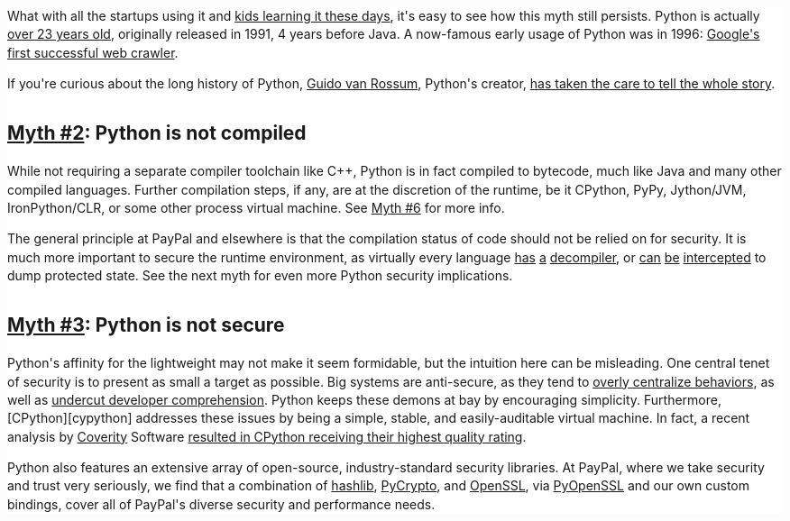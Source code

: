 What with all the startups using it and [kids learning it
these days][python_kids], it's easy to see how this myth still
persists. Python is actually [over 23 years old][python_history_wp],
originally released in 1991, 4 years before Java. A now-famous early
usage of Python was in 1996: [Google's first successful web
crawler][google_crawler].

If you're curious about the long history of Python, [Guido van Rossum][guido_wp],
Python's creator, [has taken the care to tell the whole
story][python_history].

[python_history_wp]: https://en.wikipedia.org/wiki/Python_(programming_language)#History
[google_crawler]: https://news.ycombinator.com/item?id=8587697
[guido_wp]: https://en.wikipedia.org/wiki/Guido_van_Rossum
[python_history]: http://python-history.blogspot.com/2009/01/introduction-and-overview.html


<a name="myth-2"></a>
## <a href="#python-is-not-compiled" name="python-is-not-compiled">Myth #2</a>: Python is not compiled

While not requiring a separate compiler toolchain like C++, Python is
in fact compiled to bytecode, much like Java and many other compiled
languages. Further compilation steps, if any, are at the discretion of
the runtime, be it CPython, PyPy, Jython/JVM, IronPython/CLR, or some
other process virtual machine. See [Myth #6](#myth-6) for more info.

The general principle at PayPal and elsewhere is that the compilation
status of code should not be relied on for security. It is much more
important to secure the runtime environment, as virtually every
language [has][python_dis] [a][c_decompiler]
[decompiler][java_decompiler], or [can][python_intercept]
[be][c_intercept] [intercepted][java_intercept] to dump protected
state. See the next myth for even more Python security implications.

[python_dis]: https://docs.python.org/2/library/dis.html
[c_decompiler]: http://boomerang.sourceforge.net/
[java_decompiler]: http://jd.benow.ca/
[python_intercept]: https://docs.python.org/2/library/site.html
[c_intercept]: http://www.opensourceforu.com/2011/08/lets-hook-a-library-function/
[java_intercept]: http://docs.oracle.com/javase/6/docs/api/java/lang/instrument/Instrumentation.html


<a name="myth-3"></a>
## <a href="#python-is-not-secure" name="python-is-not-secure">Myth #3</a>: Python is not secure

Python's affinity for the lightweight may not make it seem formidable,
but the intuition here can be misleading. One central tenet of
security is to present as small a target as possible. Big systems are
anti-secure, as they tend to [overly centralize
behaviors][jwz_tk_security], as well as [undercut developer
comprehension][schneier_simplicity]. Python keeps these demons at bay
by encouraging simplicity. Furthermore, [CPython][cypython] addresses
these issues by being a simple, stable, and easily-auditable virtual
machine. In fact, a recent analysis by [Coverity] Software [resulted
in CPython receiving their highest quality rating][coverity_python].

Python also features an extensive array of open-source,
industry-standard security libraries. At PayPal, where we take
security and trust very seriously, we find that a combination of
[hashlib][hashlib], [PyCrypto][pycrypto], and [OpenSSL][openssl], via
[PyOpenSSL][pyopenssl] and our own custom bindings, cover all of
PayPal's diverse security and performance needs.


[orig_post]: https://www.paypal-engineering.com/2014/12/10/10-myths-of-enterprise-python/
[braintree]: https://www.braintreepayments.com/
[python]: https://www.python.org/
[ebay_local]: http://www.ebay.com/lcl/
[redlaser]: http://redlaser.com/
[openstack]: http://www.openstack.org/
[openssl]: https://www.openssl.org/
[jwz_tk_security]: http://www.jwz.org/xscreensaver/toolkits.html
[schneier_simplicity]: https://www.schneier.com/essays/archives/1999/11/a_plea_for_simplicit.html
[coverity]: http://www.coverity.com/why-coverity/
[coverity_python]: http://www.coverity.com/press-releases/coverity-finds-python-sets-new-level-of-quality-for-open-source-software/
[pyopenssl]: https://github.com/pyca/pyopenssl
[pycrypto]: https://github.com/dlitz/pycrypto
[hashlib]: https://docs.python.org/2/library/hashlib.html
[hsm]: https://en.wikipedia.org/wiki/Hardware_security_module
[twilio]: https://en.wikipedia.org/wiki/Twilio
[neuroscience]: http://www.frontiersin.org/neuroinformatics/researchtopics/Python_in_neuroscience/8
[paypal]: https://en.wikipedia.org/wiki/PayPal
[balanced]: https://www.balancedpayments.com/
[numpy]: https://en.wikipedia.org/wiki/NumPy
[numba]: http://numba.pydata.org/
[numerical]: https://wiki.python.org/moin/NumericAndScientific
[lucasarts]: https://en.wikipedia.org/wiki/LucasArts
[disneytech]: http://www.disneyanimation.com/technology/opensource
[dreamworks]: https://en.wikipedia.org/wiki/DreamWorks_Animation
[eve_online]: https://en.wikipedia.org/wiki/Eve_Online
[second_life]: https://en.wikipedia.org/wiki/Second_Life
[battlefield]: https://en.wikipedia.org/wiki/Battlefield_(series)
[other_games]: https://wiki.python.org/moin/PythonGames
[mailman]: https://en.wikipedia.org/wiki/GNU_Mailman
[mailgun]: http://www.rackspace.com/mailgun
[youtube]: https://en.wikipedia.org/wiki/YouTube
[instagram]: http://instagram-engineering.tumblr.com/post/13649370142/what-powers-instagram-hundreds-of-instances
[dropboxtech]: https://tech.dropbox.com/
[rackspace]: https://en.wikipedia.org/wiki/Rackspace
[nltk]: http://www.nltk.org/
[scikit]: http://scikit-learn.org/stable/
[orange]: http://orange.biolab.si/
[simplecv]: http://simplecv.org/
[pentest]: https://github.com/dloss/python-pentest-tools
[bind10]: http://www.isc.org/blogs/programming-languages-for-bind-10/
[disco]: http://discoproject.org/
[hadoop]: http://blog.cloudera.com/blog/2013/01/a-guide-to-python-frameworks-for-hadoop/
[yelp]: http://yelp.com
[type_systems]: https://en.wikipedia.org/wiki/Type_system
[jvm_history]: https://en.wikipedia.org/wiki/HotSpot#History
[python_data_model]: https://docs.python.org/2/reference/datamodel.html
[cpython]: https://en.wikipedia.org/wiki/CPython
[jython]: https://en.wikipedia.org/wiki/Jython
[ironpython]: https://en.wikipedia.org/wiki/IronPython
[pypy]: https://en.wikipedia.org/wiki/PyPy
[pypy]: http://pypy.org/
[pypy_c]: http://morepypy.blogspot.com/2011/08/pypy-is-faster-than-c-again-string.html
[disqus]: https://disqus.com/
[disqus_scale]: http://www.slideshare.net/zeeg/pycon-2011-scaling-disqus-7251315
[intel_mkl]: https://software.intel.com/en-us/articles/numpyscipy-with-intel-mkl
[amdahls]: https://en.wikipedia.org/wiki/Amdahl%27s_law
[dropbox_scale]: http://techcrunch.com/2013/07/11/how-did-dropbox-scale-to-175m-users-a-former-engineer-details-the-early-days/
[youtube_scale]: https://www.youtube.com/yt/press/statistics.html
[disqus_scale]: http://blog.disqus.com/post/62187806135/scaling-django-to-8-billion-page-views
[eventbrite_scale]: http://www.infoworld.com/article/2608078/application-development/expert-interview--how-to-scale-django.html
[reddit_scale]: http://highscalability.com/blog/2013/8/26/reddit-lessons-learned-from-mistakes-made-scaling-to-1-billi.html
[twilio_scale]: http://www.slideshare.net/twilio/asynchronous-architectures-for-implementing-scalable-cloud-services-evan-cooke-gluecon-2012
[instagram_scale]: http://www.slideshare.net/twilio/asynchronous-architectures-for-implementing-scalable-cloud-services-evan-cooke-gluecon-2012
[yelp_scale]: http://www.slideshare.net/YelpEngineering/scale-presentation-michael-stoppelman-oct-2014
[eve_scale]: http://highscalability.com/eve-online-architecture
[second_life_scale]: http://highscalability.com/second-life-architecture-grid
[bittorrent]: http://bittorrent.cvs.sourceforge.net/viewvc/bittorrent/BitTorrent/
[profilers]: https://docs.python.org/2/library/profile.html
[gen_conc]: http://www.slideshare.net/dabeaz/an-introduction-to-python-concurrency
[greenlet]: https://greenlet.readthedocs.org/en/latest/
[deferred]: https://twistedmatrix.com/documents/14.0.0/core/howto/defer.html
[futures]: http://pythonhosted.org/futures/
[eventlet]: http://eventlet.net/
[gevent]: http://www.gevent.org/
[greenthreads]: https://en.wikipedia.org/wiki/Green_threads
[twisted]: https://twistedmatrix.com/trac/
[stackless]: http://www.stackless.com/
[why_gil]: http://programmers.stackexchange.com/questions/186889/why-was-python-written-with-the-gil
[conc_overview]: https://docs.python.org/3/library/concurrency.html
[python_education]: http://cacm.acm.org/blogs/blog-cacm/176450-python-is-now-the-most-popular-introductory-teaching-language-at-top-us-universities/fulltext
[python_university]: http://ocw.mit.edu/courses/electrical-engineering-and-computer-science/6-189-a-gentle-introduction-to-programming-using-python-january-iap-2011/
[python_kids]: http://www.nostarch.com/pythonforkids
[python_google_class]: https://developers.google.com/edu/python/?csw=1
[instagram_acq]: http://www.slate.com/blogs/business_insider/2013/11/14/facebook_s_1_billion_instagram_buy_did_kevin_systrom_sell_too_soon.html
[youtube_hiscale]: http://highscalability.com/blog/2012/3/26/7-years-of-youtube-scalability-lessons-in-30-minutes.html
[bofa_scale]: http://news.efinancialcareers.com/us-en/173476/investment-banking-tech-guru-quits-starts-firm/
[jpmorgan_scale]: http://www.quora.com/When-why-and-to-what-extent-did-Bank-of-America-rebuild-its-entire-tech-stack-with-Python
[dropbox_lean]: http://www.forbes.com/sites/victoriabarret/2011/10/18/dropbox-the-inside-story-of-techs-hottest-startup/
[pep8]: https://www.python.org/dev/peps/pep-0008/
[pyflakes]: https://github.com/pyflakes/pyflakes/
[flake8]: https://pypi.python.org/pypi/flake8